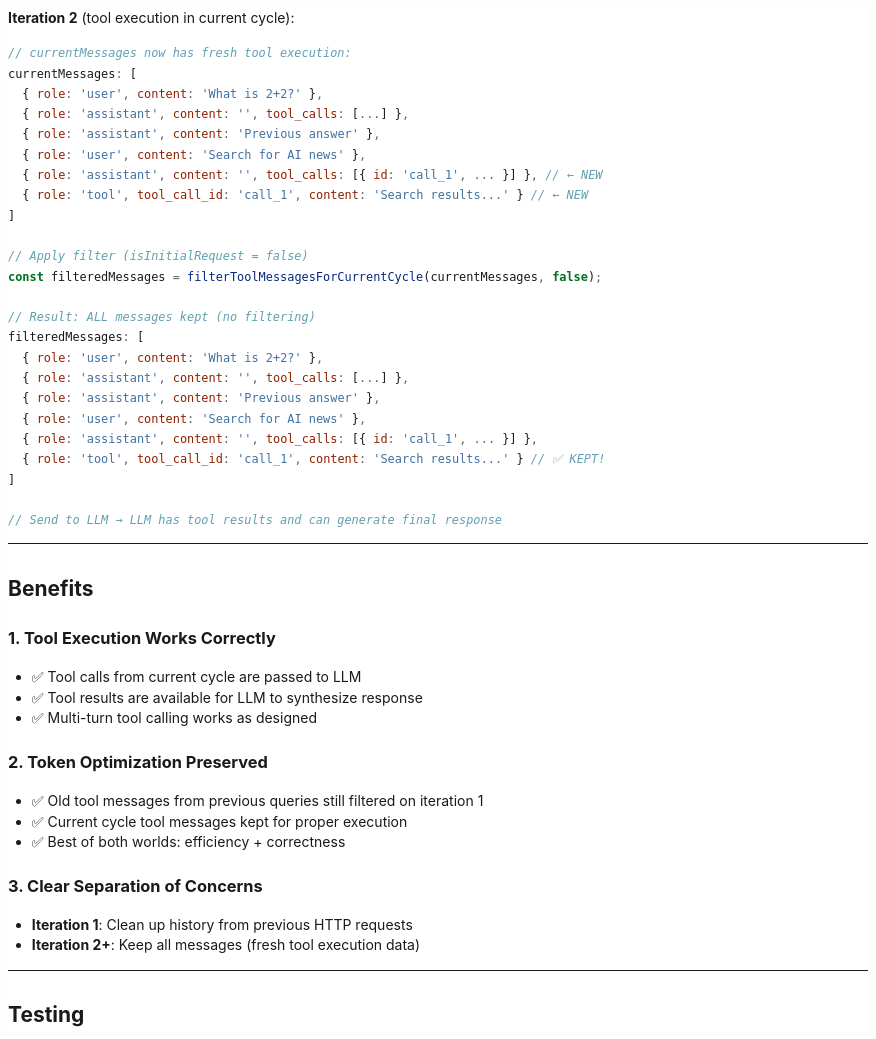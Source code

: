**Iteration 2** (tool execution in current cycle):
```javascript
// currentMessages now has fresh tool execution:
currentMessages: [
  { role: 'user', content: 'What is 2+2?' },
  { role: 'assistant', content: '', tool_calls: [...] },
  { role: 'assistant', content: 'Previous answer' },
  { role: 'user', content: 'Search for AI news' },
  { role: 'assistant', content: '', tool_calls: [{ id: 'call_1', ... }] }, // ← NEW
  { role: 'tool', tool_call_id: 'call_1', content: 'Search results...' } // ← NEW
]

// Apply filter (isInitialRequest = false)
const filteredMessages = filterToolMessagesForCurrentCycle(currentMessages, false);

// Result: ALL messages kept (no filtering)
filteredMessages: [
  { role: 'user', content: 'What is 2+2?' },
  { role: 'assistant', content: '', tool_calls: [...] },
  { role: 'assistant', content: 'Previous answer' },
  { role: 'user', content: 'Search for AI news' },
  { role: 'assistant', content: '', tool_calls: [{ id: 'call_1', ... }] },
  { role: 'tool', tool_call_id: 'call_1', content: 'Search results...' } // ✅ KEPT!
]

// Send to LLM → LLM has tool results and can generate final response
```

---

## Benefits

### 1. Tool Execution Works Correctly

- ✅ Tool calls from current cycle are passed to LLM
- ✅ Tool results are available for LLM to synthesize response
- ✅ Multi-turn tool calling works as designed

### 2. Token Optimization Preserved

- ✅ Old tool messages from previous queries still filtered on iteration 1
- ✅ Current cycle tool messages kept for proper execution
- ✅ Best of both worlds: efficiency + correctness

### 3. Clear Separation of Concerns

- **Iteration 1**: Clean up history from previous HTTP requests
- **Iteration 2+**: Keep all messages (fresh tool execution data)

---

## Testing
